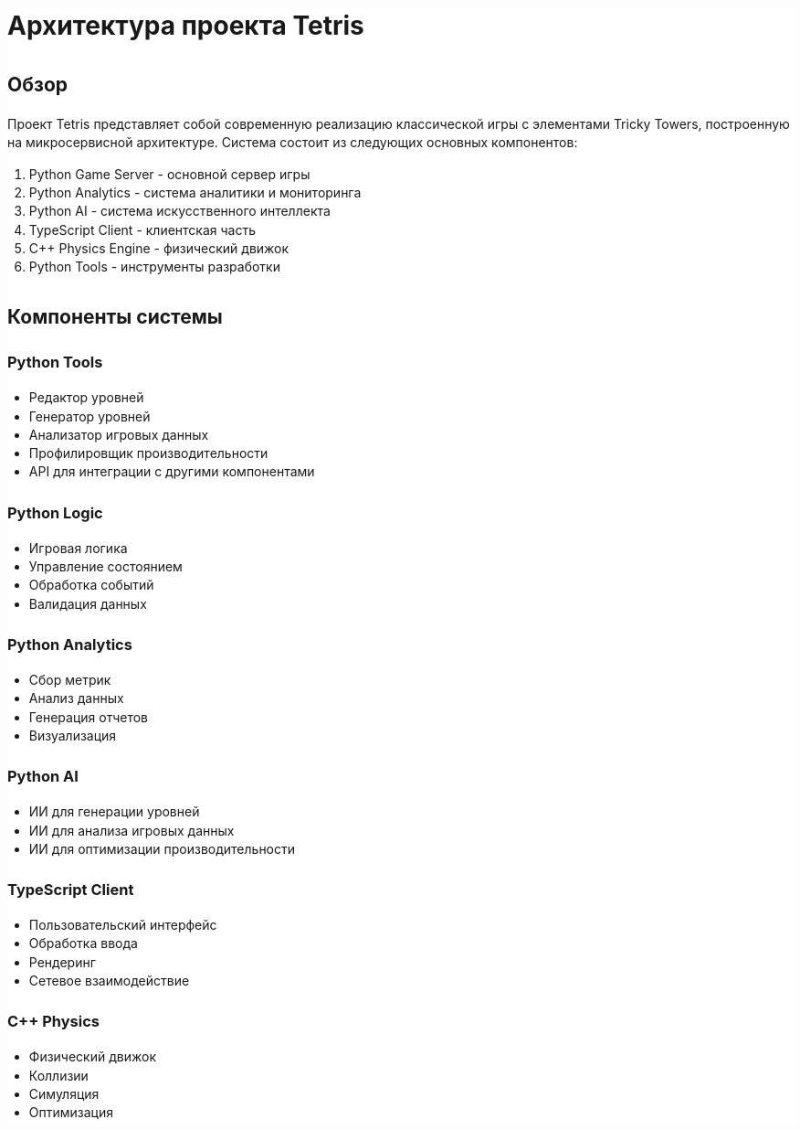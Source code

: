 # Архитектура проекта Tetris

## Обзор

Проект Tetris представляет собой современную реализацию классической игры с элементами Tricky Towers, построенную на микросервисной архитектуре. Система состоит из следующих основных компонентов:

1. Python Game Server - основной сервер игры
2. Python Analytics - система аналитики и мониторинга
3. Python AI - система искусственного интеллекта
4. TypeScript Client - клиентская часть
5. C++ Physics Engine - физический движок
6. Python Tools - инструменты разработки

## Компоненты системы

### Python Tools
- Редактор уровней
- Генератор уровней
- Анализатор игровых данных
- Профилировщик производительности
- API для интеграции с другими компонентами

### Python Logic
- Игровая логика
- Управление состоянием
- Обработка событий
- Валидация данных

### Python Analytics
- Сбор метрик
- Анализ данных
- Генерация отчетов
- Визуализация

### Python AI
- ИИ для генерации уровней
- ИИ для анализа игровых данных
- ИИ для оптимизации производительности

### TypeScript Client
- Пользовательский интерфейс
- Обработка ввода
- Рендеринг
- Сетевое взаимодействие

### C++ Physics
- Физический движок
- Коллизии
- Симуляция
- Оптимизация
